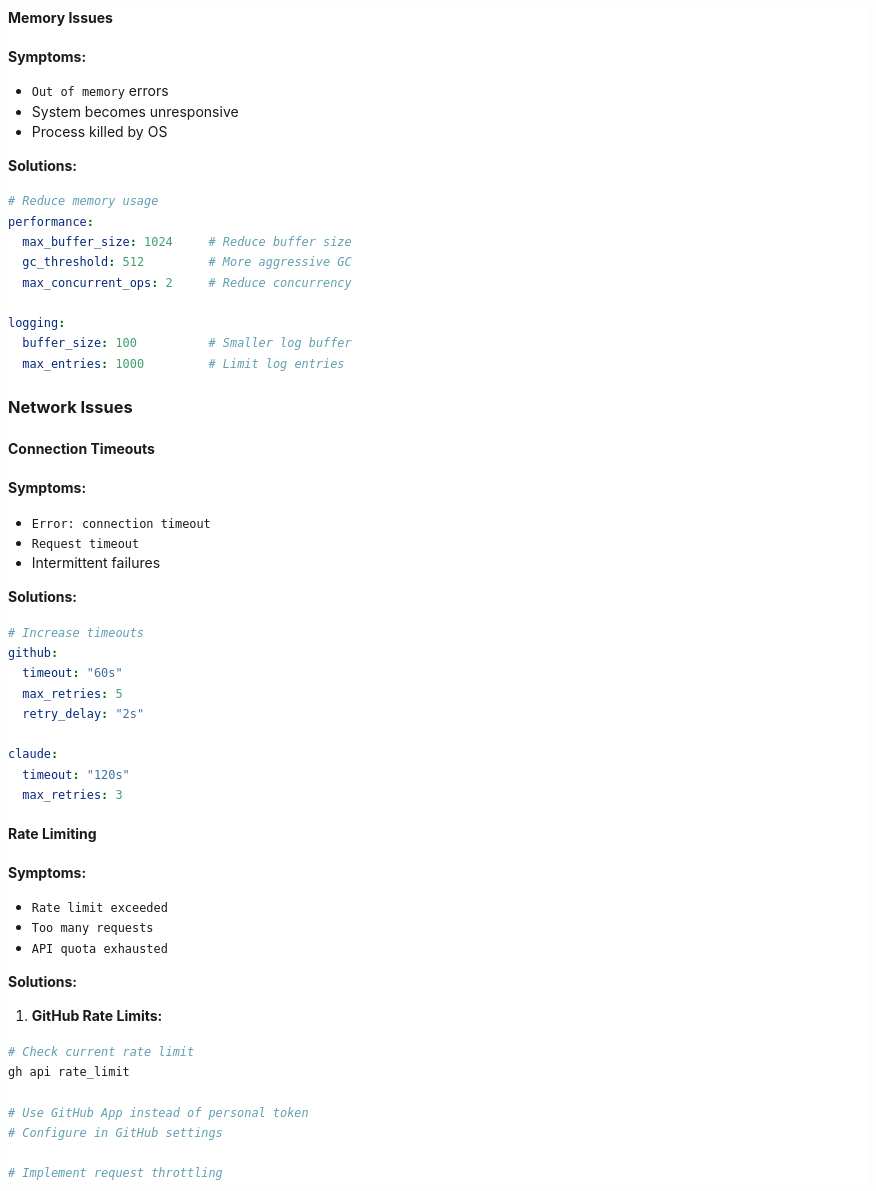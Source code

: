 #### Memory Issues

**Symptoms:**
- `Out of memory` errors
- System becomes unresponsive
- Process killed by OS

**Solutions:**

```yaml
# Reduce memory usage
performance:
  max_buffer_size: 1024     # Reduce buffer size
  gc_threshold: 512         # More aggressive GC
  max_concurrent_ops: 2     # Reduce concurrency

logging:
  buffer_size: 100          # Smaller log buffer
  max_entries: 1000         # Limit log entries
```

### Network Issues

#### Connection Timeouts

**Symptoms:**
- `Error: connection timeout`
- `Request timeout`
- Intermittent failures

**Solutions:**

```yaml
# Increase timeouts
github:
  timeout: "60s"
  max_retries: 5
  retry_delay: "2s"

claude:
  timeout: "120s"
  max_retries: 3
```

#### Rate Limiting

**Symptoms:**
- `Rate limit exceeded`
- `Too many requests`
- `API quota exhausted`

**Solutions:**

1. **GitHub Rate Limits:**

```bash
# Check current rate limit
gh api rate_limit

# Use GitHub App instead of personal token
# Configure in GitHub settings

# Implement request throttling
```
